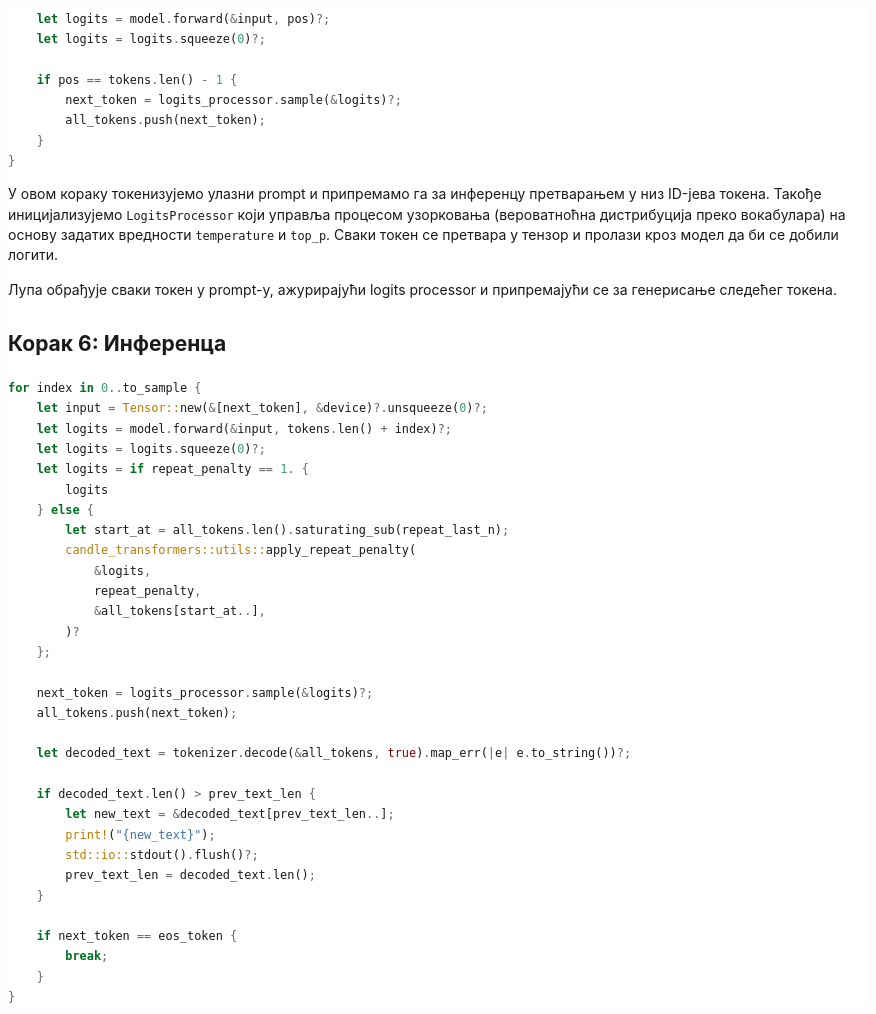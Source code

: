 ```rust
    let logits = model.forward(&input, pos)?;
    let logits = logits.squeeze(0)?;

    if pos == tokens.len() - 1 {
        next_token = logits_processor.sample(&logits)?;
        all_tokens.push(next_token);
    }
}
```

У овом кораку токенизујемо улазни prompt и припремамо га за инференцу претварањем у низ ID-јева токена. Такође иницијализујемо `LogitsProcessor` који управља процесом узорковања (вероватноћна дистрибуција преко вокабулара) на основу задатих вредности `temperature` и `top_p`. Сваки токен се претвара у тензор и пролази кроз модел да би се добили логити.

Лупа обрађује сваки токен у prompt-у, ажурирајући logits processor и припремајући се за генерисање следећег токена.

## Корак 6: Инференца

```rust
for index in 0..to_sample {
    let input = Tensor::new(&[next_token], &device)?.unsqueeze(0)?;
    let logits = model.forward(&input, tokens.len() + index)?;
    let logits = logits.squeeze(0)?;
    let logits = if repeat_penalty == 1. {
        logits
    } else {
        let start_at = all_tokens.len().saturating_sub(repeat_last_n);
        candle_transformers::utils::apply_repeat_penalty(
            &logits,
            repeat_penalty,
            &all_tokens[start_at..],
        )?
    };

    next_token = logits_processor.sample(&logits)?;
    all_tokens.push(next_token);

    let decoded_text = tokenizer.decode(&all_tokens, true).map_err(|e| e.to_string())?;

    if decoded_text.len() > prev_text_len {
        let new_text = &decoded_text[prev_text_len..];
        print!("{new_text}");
        std::io::stdout().flush()?;
        prev_text_len = decoded_text.len();
    }

    if next_token == eos_token {
        break;
    }
}
```
